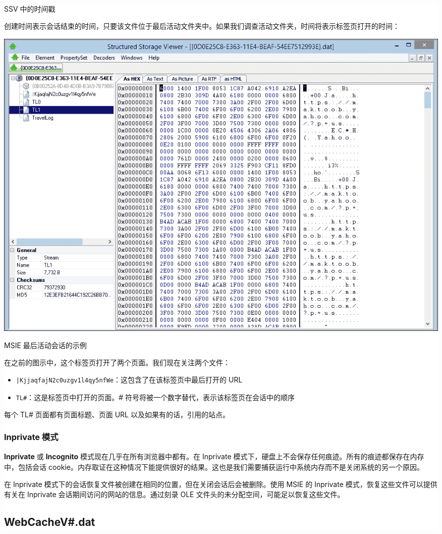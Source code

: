 SSV 中的时间戳

创建时间表示会话结束的时间，只要该文件位于最后活动文件夹中。如果我们调查活动文件夹，时间将表示标签页打开的时间：

![MiTeC SSV](img/image_10_019.jpg)

MSIE 最后活动会话的示例

在之前的图示中，这个标签页打开了两个页面。我们现在关注两个文件：

+   `|KjjaqfajN2c0uzgv1l4qy5nfWe`：这包含了在该标签页中最后打开的 URL

+   `TL#`：这是标签页中打开的页面。# 符号将被一个数字替代，表示该标签页在会话中的顺序

每个 TL# 页面都有页面标题、页面 URL 以及如果有的话，引用的站点。

### Inprivate 模式

**Inprivate** 或 **Incognito** 模式现在几乎在所有浏览器中都有。在 Inprivate 模式下，硬盘上不会保存任何痕迹。所有的痕迹都保存在内存中，包括会话 cookie。内存取证在这种情况下能提供很好的结果。这也是我们需要捕获运行中系统内存而不是关闭系统的另一个原因。

在 Inprivate 模式下的会话恢复文件被创建在相同的位置，但在关闭会话后会被删除。使用 MSIE 的 Inprivate 模式，恢复这些文件可以提供有关在 Inprivate 会话期间访问的网站的信息。通过刻录 OLE 文件头的未分配空间，可能足以恢复这些文件。

## WebCacheV#.dat
